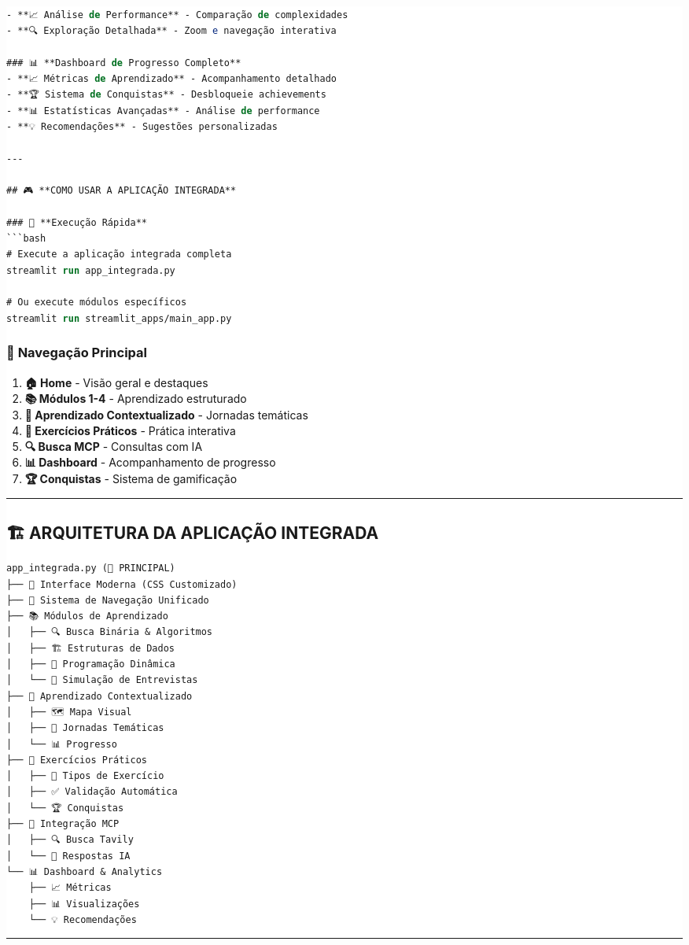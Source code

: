 ```ado de algoritmos e estruturas de dados, combinando todos os módulos em uma experiência unificada com visualizações interativas, exercícios práticos e integração com IA.
- **📈 Análise de Performance** - Comparação de complexidades
- **🔍 Exploração Detalhada** - Zoom e navegação interativa

### 📊 **Dashboard de Progresso Completo**
- **📈 Métricas de Aprendizado** - Acompanhamento detalhado
- **🏆 Sistema de Conquistas** - Desbloqueie achievements
- **📊 Estatísticas Avançadas** - Análise de performance
- **💡 Recomendações** - Sugestões personalizadas

---

## 🎮 **COMO USAR A APLICAÇÃO INTEGRADA**

### 🚀 **Execução Rápida**
```bash
# Execute a aplicação integrada completa
streamlit run app_integrada.py

# Ou execute módulos específicos
streamlit run streamlit_apps/main_app.py
```

### 🧭 **Navegação Principal**
1. **🏠 Home** - Visão geral e destaques
2. **📚 Módulos 1-4** - Aprendizado estruturado
3. **🎯 Aprendizado Contextualizado** - Jornadas temáticas
4. **🎯 Exercícios Práticos** - Prática interativa
5. **🔍 Busca MCP** - Consultas com IA
6. **📊 Dashboard** - Acompanhamento de progresso
7. **🏆 Conquistas** - Sistema de gamificação

---

## 🏗️ **ARQUITETURA DA APLICAÇÃO INTEGRADA**

```
app_integrada.py (🎯 PRINCIPAL)
├── 🎨 Interface Moderna (CSS Customizado)
├── 🧭 Sistema de Navegação Unificado
├── 📚 Módulos de Aprendizado
│   ├── 🔍 Busca Binária & Algoritmos
│   ├── 🏗️ Estruturas de Dados
│   ├── 🎯 Programação Dinâmica
│   └── 💼 Simulação de Entrevistas
├── 🎯 Aprendizado Contextualizado
│   ├── 🗺️ Mapa Visual
│   ├── 🚀 Jornadas Temáticas
│   └── 📊 Progresso
├── 🎯 Exercícios Práticos
│   ├── 📝 Tipos de Exercício
│   ├── ✅ Validação Automática
│   └── 🏆 Conquistas
├── 🤖 Integração MCP
│   ├── 🔍 Busca Tavily
│   └── 🧠 Respostas IA
└── 📊 Dashboard & Analytics
    ├── 📈 Métricas
    ├── 📊 Visualizações
    └── 💡 Recomendações
```

---